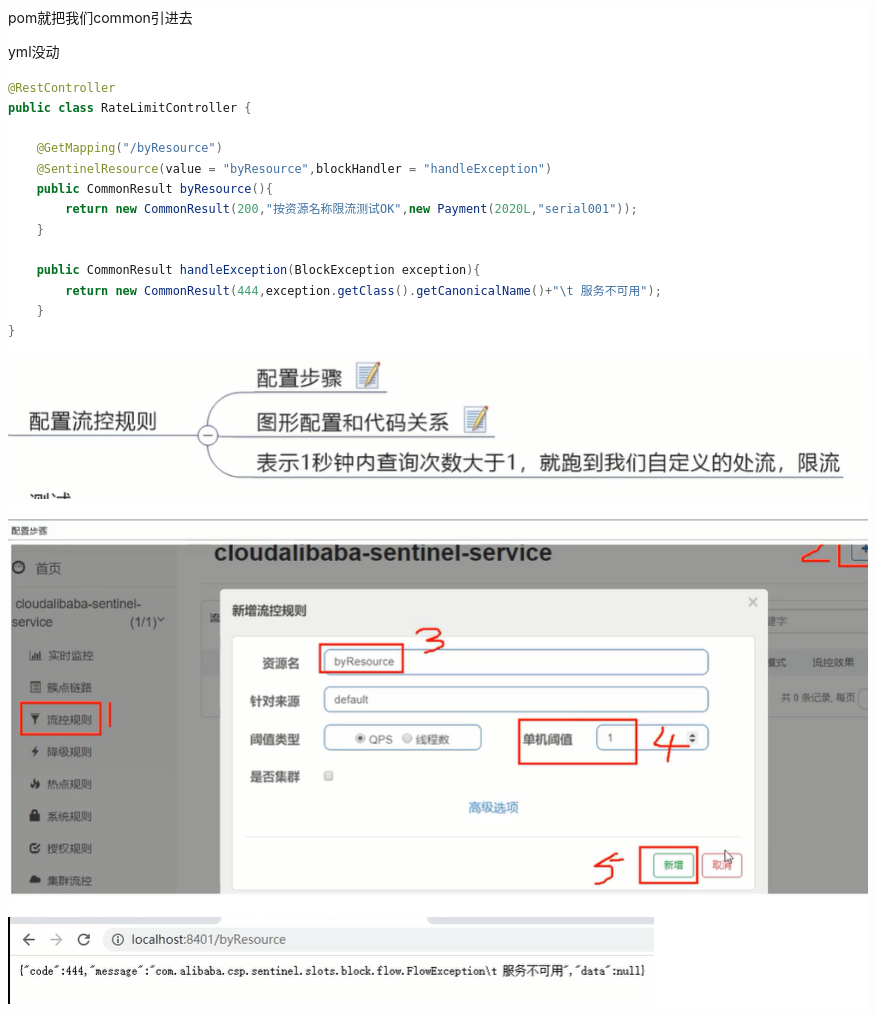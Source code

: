 pom就把我们common引进去

yml没动

```java
@RestController
public class RateLimitController {

    @GetMapping("/byResource")
    @SentinelResource(value = "byResource",blockHandler = "handleException")
    public CommonResult byResource(){
        return new CommonResult(200,"按资源名称限流测试OK",new Payment(2020L,"serial001"));
    }

    public CommonResult handleException(BlockException exception){
        return new CommonResult(444,exception.getClass().getCanonicalName()+"\t 服务不可用");
    }
}
```

![image-20210818154840115](17.assets/image-20210818154840115-1629272920943.png)

![image-20210818154923235](17.assets/image-20210818154923235-1629272964285.png)

![image-20210818155136375](17.assets/image-20210818155136375-1629273097230.png)

